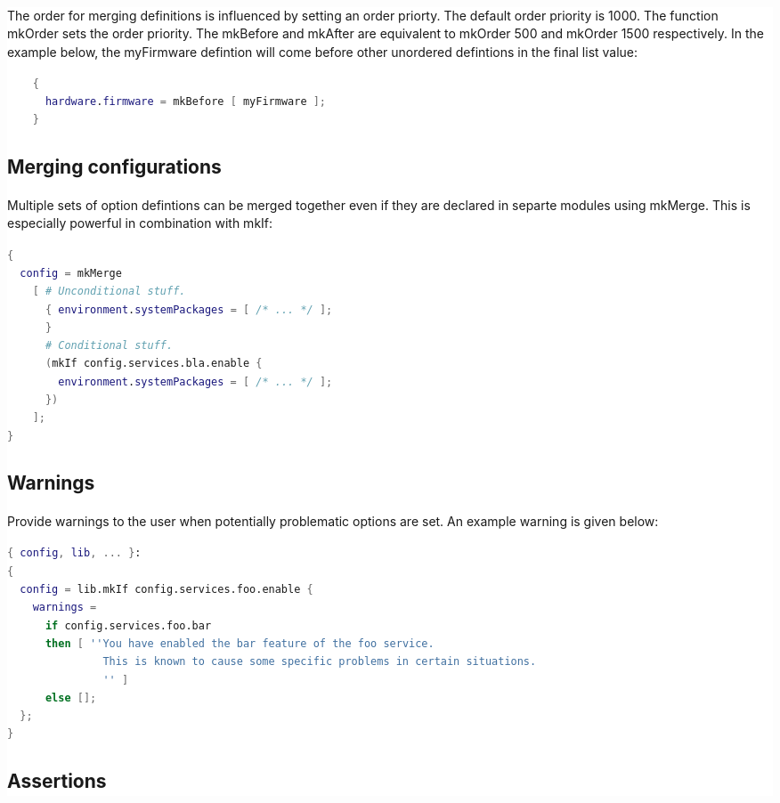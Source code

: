 The order for merging definitions is influenced by setting an order priorty. The default
order priority is 1000. The function mkOrder sets the order priority. The mkBefore and
mkAfter are equivalent to mkOrder 500 and mkOrder 1500 respectively. In the example below,
the myFirmware defintion will come before other unordered defintions in the final list value:

```nix
    {
      hardware.firmware = mkBefore [ myFirmware ];
    }
```

## Merging configurations

Multiple sets of option defintions can be merged together even if they are declared
in separte modules using mkMerge. This is especially powerful in combination with mkIf:

```nix
{
  config = mkMerge
    [ # Unconditional stuff.
      { environment.systemPackages = [ /* ... */ ];
      }
      # Conditional stuff.
      (mkIf config.services.bla.enable {
        environment.systemPackages = [ /* ... */ ];
      })
    ];
}

```

## Warnings

Provide warnings to the user when potentially problematic options are set. An example
warning is given below:

```nix
{ config, lib, ... }:
{
  config = lib.mkIf config.services.foo.enable {
    warnings =
      if config.services.foo.bar
      then [ ''You have enabled the bar feature of the foo service.
               This is known to cause some specific problems in certain situations.
               '' ]
      else [];
  };
}

```

## Assertions

